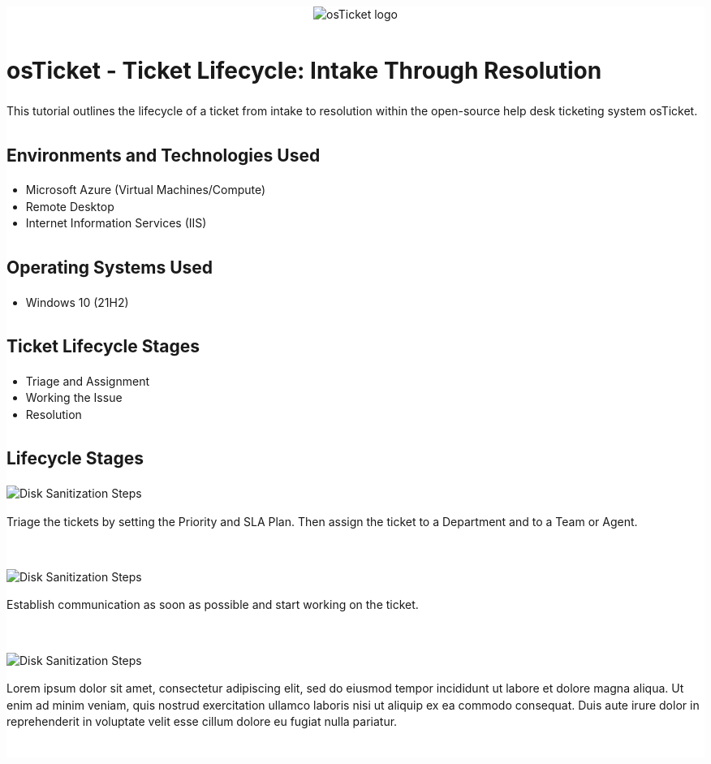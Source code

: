 <p align="center">
<img src="https://i.imgur.com/Clzj7Xs.png" alt="osTicket logo"/>
</p>

<h1>osTicket - Ticket Lifecycle: Intake Through Resolution</h1>
This tutorial outlines the lifecycle of a ticket from intake to resolution within the open-source help desk ticketing system osTicket.<br>

<h2>Environments and Technologies Used</h2>

- Microsoft Azure (Virtual Machines/Compute)
- Remote Desktop
- Internet Information Services (IIS)

<h2>Operating Systems Used </h2>

- Windows 10</b> (21H2)

<h2>Ticket Lifecycle Stages</h2>

- Triage and Assignment 
- Working the Issue
- Resolution

<h2>Lifecycle Stages</h2>

<p>
<img src="https://i.imgur.com/kyyqdd9.png" width="80%" alt="Disk Sanitization Steps"/>
</p>
<p>
Triage the tickets by setting the Priority and SLA Plan. Then assign the ticket to a Department and to a Team or Agent.
</p>
<br />

<p>
<img src="https://i.imgur.com/aFYNAD5.png" alt="Disk Sanitization Steps"/>
</p>
<p>
Establish communication as soon as possible and start working on the ticket.
</p>
<br />

<p>
<img src="https://i.imgur.com/DJmEXEB.png" height="80%" width="80%" alt="Disk Sanitization Steps"/>
</p>
<p>
Lorem ipsum dolor sit amet, consectetur adipiscing elit, sed do eiusmod tempor incididunt ut labore et dolore magna aliqua. Ut enim ad minim veniam, quis nostrud exercitation ullamco laboris nisi ut aliquip ex ea commodo consequat. Duis aute irure dolor in reprehenderit in voluptate velit esse cillum dolore eu fugiat nulla pariatur.
</p>
<br />
